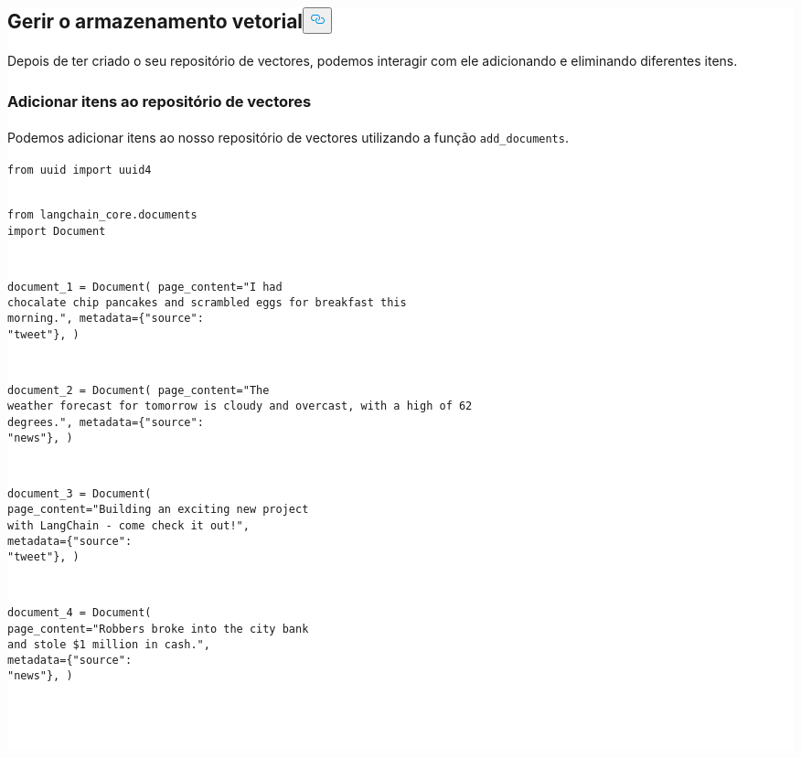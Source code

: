 <h2 id="Manage-vector-store" class="common-anchor-header">Gerir o armazenamento vetorial<button data-href="#Manage-vector-store" class="anchor-icon" translate="no">
      <svg translate="no"
        aria-hidden="true"
        focusable="false"
        height="20"
        version="1.1"
        viewBox="0 0 16 16"
        width="16"
      >
        <path
          fill="#0092E4"
          fill-rule="evenodd"
          d="M4 9h1v1H4c-1.5 0-3-1.69-3-3.5S2.55 3 4 3h4c1.45 0 3 1.69 3 3.5 0 1.41-.91 2.72-2 3.25V8.59c.58-.45 1-1.27 1-2.09C10 5.22 8.98 4 8 4H4c-.98 0-2 1.22-2 2.5S3 9 4 9zm9-3h-1v1h1c1 0 2 1.22 2 2.5S13.98 12 13 12H9c-.98 0-2-1.22-2-2.5 0-.83.42-1.64 1-2.09V6.25c-1.09.53-2 1.84-2 3.25C6 11.31 7.55 13 9 13h4c1.45 0 3-1.69 3-3.5S14.5 6 13 6z"
        ></path>
      </svg>
    </button></h2><p>Depois de ter criado o seu repositório de vectores, podemos interagir com ele adicionando e eliminando diferentes itens.</p>
<h3 id="Add-items-to-vector-store" class="common-anchor-header">Adicionar itens ao repositório de vectores</h3><p>Podemos adicionar itens ao nosso repositório de vectores utilizando a função <code translate="no">add_documents</code>.</p>
<pre><code translate="no" class="language-python"><span class="hljs-keyword">from</span> uuid <span class="hljs-keyword">import</span> uuid4

<span class="hljs-keyword">from</span> langchain_core.documents <span class="hljs-keyword">import</span> Document

document_1 = Document(
    page_content=<span class="hljs-string">&quot;I had chocalate chip pancakes and scrambled eggs for breakfast this morning.&quot;</span>,
    metadata={<span class="hljs-string">&quot;source&quot;</span>: <span class="hljs-string">&quot;tweet&quot;</span>},
)

document_2 = Document(
    page_content=<span class="hljs-string">&quot;The weather forecast for tomorrow is cloudy and overcast, with a high of 62 degrees.&quot;</span>,
    metadata={<span class="hljs-string">&quot;source&quot;</span>: <span class="hljs-string">&quot;news&quot;</span>},
)

document_3 = Document(
    page_content=<span class="hljs-string">&quot;Building an exciting new project with LangChain - come check it out!&quot;</span>,
    metadata={<span class="hljs-string">&quot;source&quot;</span>: <span class="hljs-string">&quot;tweet&quot;</span>},
)

document_4 = Document(
    page_content=<span class="hljs-string">&quot;Robbers broke into the city bank and stole $1 million in cash.&quot;</span>,
    metadata={<span class="hljs-string">&quot;source&quot;</span>: <span class="hljs-string">&quot;news&quot;</span>},
)
